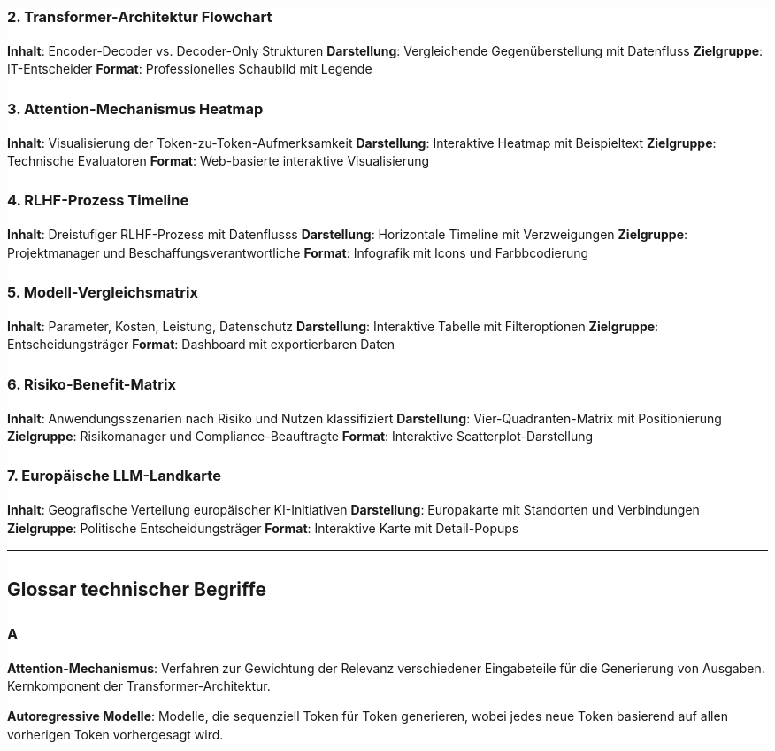 ### 2. Transformer-Architektur Flowchart

**Inhalt**: Encoder-Decoder vs. Decoder-Only Strukturen
**Darstellung**: Vergleichende Gegenüberstellung mit Datenfluss
**Zielgruppe**: IT-Entscheider
**Format**: Professionelles Schaubild mit Legende

### 3. Attention-Mechanismus Heatmap

**Inhalt**: Visualisierung der Token-zu-Token-Aufmerksamkeit
**Darstellung**: Interaktive Heatmap mit Beispieltext
**Zielgruppe**: Technische Evaluatoren
**Format**: Web-basierte interaktive Visualisierung

### 4. RLHF-Prozess Timeline

**Inhalt**: Dreistufiger RLHF-Prozess mit Datenflusss
**Darstellung**: Horizontale Timeline mit Verzweigungen
**Zielgruppe**: Projektmanager und Beschaffungsverantwortliche
**Format**: Infografik mit Icons und Farbbcodierung

### 5. Modell-Vergleichsmatrix

**Inhalt**: Parameter, Kosten, Leistung, Datenschutz
**Darstellung**: Interaktive Tabelle mit Filteroptionen
**Zielgruppe**: Entscheidungsträger
**Format**: Dashboard mit exportierbaren Daten

### 6. Risiko-Benefit-Matrix

**Inhalt**: Anwendungsszenarien nach Risiko und Nutzen klassifiziert
**Darstellung**: Vier-Quadranten-Matrix mit Positionierung
**Zielgruppe**: Risikomanager und Compliance-Beauftragte
**Format**: Interaktive Scatterplot-Darstellung

### 7. Europäische LLM-Landkarte

**Inhalt**: Geografische Verteilung europäischer KI-Initiativen
**Darstellung**: Europakarte mit Standorten und Verbindungen
**Zielgruppe**: Politische Entscheidungsträger
**Format**: Interaktive Karte mit Detail-Popups

---

## Glossar technischer Begriffe

### A

**Attention-Mechanismus**: Verfahren zur Gewichtung der Relevanz verschiedener Eingabeteile für die Generierung von Ausgaben. Kernkomponent der Transformer-Architektur.

**Autoregressive Modelle**: Modelle, die sequenziell Token für Token generieren, wobei jedes neue Token basierend auf allen vorherigen Token vorhergesagt wird.

